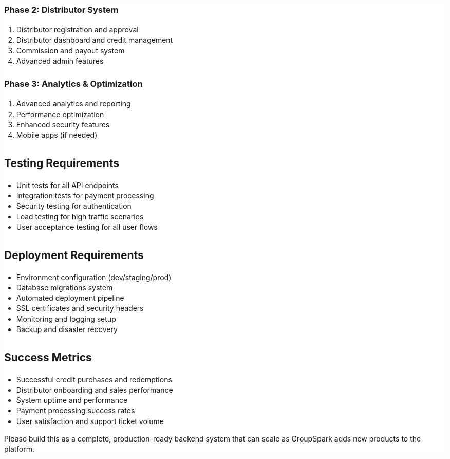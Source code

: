 ### Phase 2: Distributor System  
1. Distributor registration and approval
2. Distributor dashboard and credit management
3. Commission and payout system
4. Advanced admin features

### Phase 3: Analytics & Optimization
1. Advanced analytics and reporting
2. Performance optimization
3. Enhanced security features
4. Mobile apps (if needed)

## Testing Requirements
- Unit tests for all API endpoints
- Integration tests for payment processing
- Security testing for authentication
- Load testing for high traffic scenarios
- User acceptance testing for all user flows

## Deployment Requirements
- Environment configuration (dev/staging/prod)
- Database migrations system
- Automated deployment pipeline
- SSL certificates and security headers
- Monitoring and logging setup
- Backup and disaster recovery

## Success Metrics
- Successful credit purchases and redemptions
- Distributor onboarding and sales performance
- System uptime and performance
- Payment processing success rates
- User satisfaction and support ticket volume

Please build this as a complete, production-ready backend system that can scale as GroupSpark adds new products to the platform.